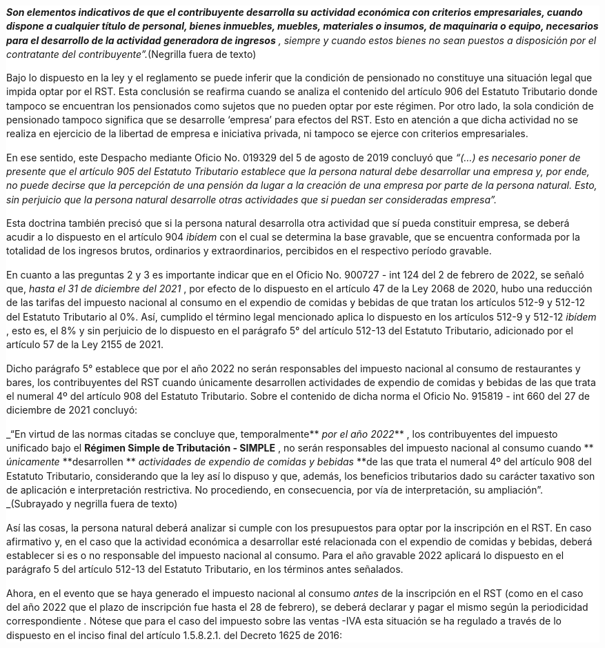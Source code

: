 **_Son elementos indicativos de que el contribuyente desarrolla su actividad económica con criterios empresariales, cuando dispone a cualquier título de personal, bienes inmuebles, muebles, materiales o insumos, de maquinaria o equipo, necesarios para el desarrollo de la actividad generadora de ingresos_** _, siempre y cuando estos bienes no sean puestos a disposición por el contratante del contribuyente”._(Negrilla fuera de texto)

Bajo lo dispuesto en la ley y el reglamento se puede inferir que la condición de pensionado no constituye una situación legal que impida optar por el RST. Esta conclusión se reafirma cuando se analiza el contenido del artículo 906 del Estatuto Tributario donde tampoco se encuentran los pensionados como sujetos que no pueden optar por este régimen. Por otro lado, la sola condición de pensionado tampoco significa que se desarrolle ‘empresa’ para efectos del RST. Esto en atención a que dicha actividad no se realiza en ejercicio de la libertad de empresa e iniciativa privada, ni tampoco se ejerce con criterios empresariales.

En ese sentido, este Despacho mediante Oficio No. 019329 del 5 de agosto de 2019 concluyó que  _“(…) es necesario poner de presente que el artículo 905 del Estatuto Tributario establece que la persona natural debe desarrollar una empresa y, por ende, no puede decirse que la percepción de una pensión da lugar a la creación de una empresa por parte de la persona natural. Esto, sin perjuicio que la persona natural desarrolle otras actividades que si puedan ser consideradas empresa”._

Esta doctrina también precisó que si la persona natural desarrolla otra actividad que sí pueda constituir empresa, se deberá acudir a lo dispuesto en el artículo 904  _ibídem_ con el cual se determina la base gravable, que se encuentra conformada por la totalidad de los ingresos brutos, ordinarios y extraordinarios, percibidos en el respectivo período gravable.

En cuanto a las preguntas 2 y 3 es importante indicar que en el Oficio No. 900727 - int 124 del 2 de febrero de 2022, se señaló que,  _hasta el 31 de diciembre del 2021_ , por efecto de lo dispuesto en el artículo 47 de la Ley 2068 de 2020, hubo una reducción de las tarifas del impuesto nacional al consumo en el expendio de comidas y bebidas de que tratan los artículos 512-9 y 512-12 del Estatuto Tributario al 0%. Así, cumplido el término legal mencionado aplica lo dispuesto en los artículos 512-9 y 512-12  _ibídem_ , esto es, el 8% y sin perjuicio de lo dispuesto en el parágrafo 5° del artículo 512-13 del Estatuto Tributario, adicionado por el artículo 57 de la Ley 2155 de 2021.

Dicho parágrafo 5° establece que por el año 2022 no serán responsables del impuesto nacional al consumo de restaurantes y bares, los contribuyentes del RST cuando únicamente desarrollen actividades de expendio de comidas y bebidas de las que trata el numeral 4º del artículo 908 del Estatuto Tributario. Sobre el contenido de dicha norma el Oficio No. 915819 - int 660 del 27 de diciembre de 2021 concluyó:

_“En virtud de las normas citadas se concluye que, temporalmente** _por el año 2022_** , los contribuyentes del impuesto unificado bajo el **Régimen Simple de Tributación - SIMPLE** , no serán responsables del impuesto nacional al consumo cuando ** _únicamente_ **desarrollen ** _actividades de expendio de comidas y bebidas_ **de las que trata el numeral 4º del artículo 908 del Estatuto Tributario, considerando que la ley así lo dispuso y que, además, los beneficios tributarios dado su carácter taxativo son de aplicación e interpretación restrictiva. No procediendo, en consecuencia, por vía de interpretación, su ampliación”. _(Subrayado y negrilla fuera de texto)

Así las cosas, la persona natural deberá analizar si cumple con los presupuestos para optar por la inscripción en el RST. En caso afirmativo y, en el caso que la actividad económica a desarrollar esté relacionada con el expendio de comidas y bebidas, deberá establecer si es o no responsable del impuesto nacional al consumo. Para el año gravable 2022 aplicará lo dispuesto en el parágrafo 5 del artículo 512-13 del Estatuto Tributario, en los términos antes señalados.

Ahora, en el evento que se haya generado el impuesto nacional al consumo  _antes_ de la inscripción en el RST (como en el caso del año 2022 que el plazo de inscripción fue hasta el 28 de febrero), se deberá declarar y pagar el mismo según la periodicidad correspondiente _._ Nótese que para el caso del impuesto sobre las ventas -IVA esta situación se ha regulado a través de lo dispuesto en el inciso final del artículo 1.5.8.2.1. del Decreto 1625 de 2016:
